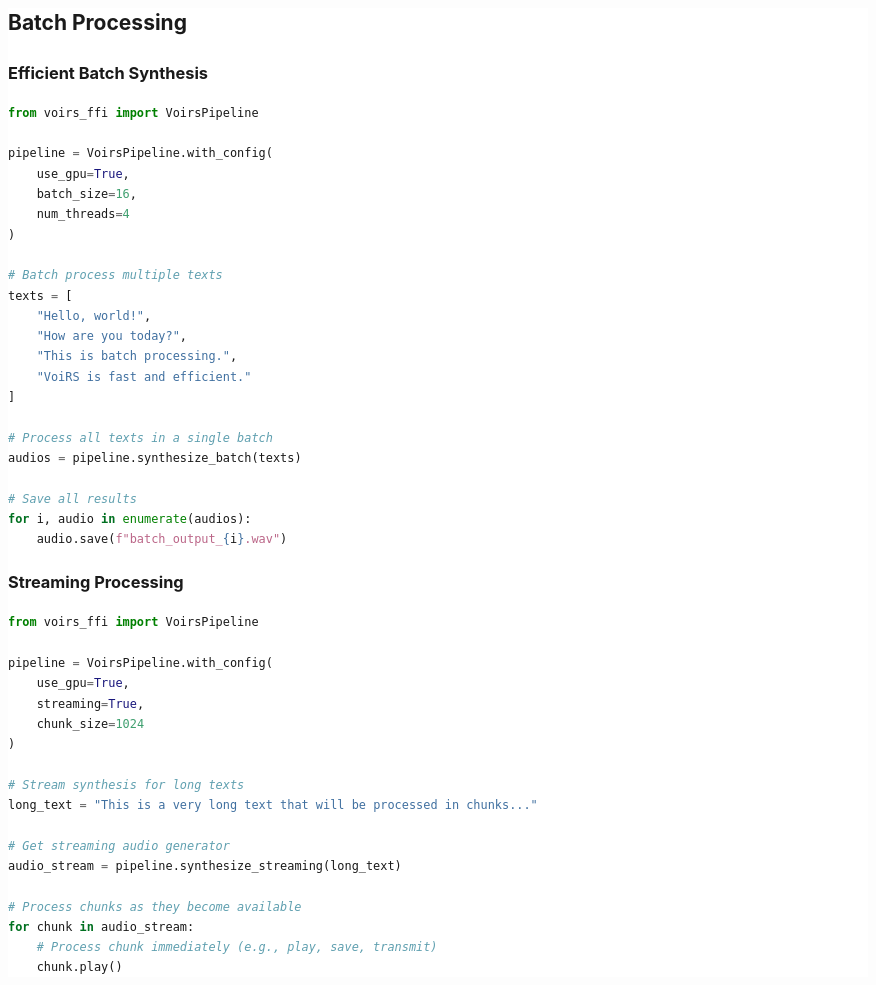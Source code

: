 ## Batch Processing

### Efficient Batch Synthesis

```python
from voirs_ffi import VoirsPipeline

pipeline = VoirsPipeline.with_config(
    use_gpu=True,
    batch_size=16,
    num_threads=4
)

# Batch process multiple texts
texts = [
    "Hello, world!",
    "How are you today?",
    "This is batch processing.",
    "VoiRS is fast and efficient."
]

# Process all texts in a single batch
audios = pipeline.synthesize_batch(texts)

# Save all results
for i, audio in enumerate(audios):
    audio.save(f"batch_output_{i}.wav")
```

### Streaming Processing

```python
from voirs_ffi import VoirsPipeline

pipeline = VoirsPipeline.with_config(
    use_gpu=True,
    streaming=True,
    chunk_size=1024
)

# Stream synthesis for long texts
long_text = "This is a very long text that will be processed in chunks..."

# Get streaming audio generator
audio_stream = pipeline.synthesize_streaming(long_text)

# Process chunks as they become available
for chunk in audio_stream:
    # Process chunk immediately (e.g., play, save, transmit)
    chunk.play()
```
